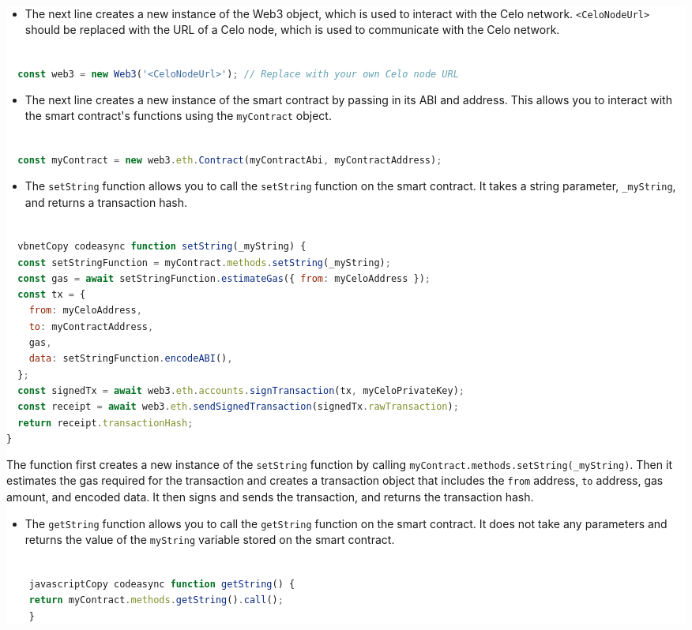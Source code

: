 - The next line creates a new instance of the Web3 object, which is used to interact with the Celo network. `<CeloNodeUrl>` should be replaced with the URL of a Celo node, which is used to communicate with the Celo network.

```js

  const web3 = new Web3('<CeloNodeUrl>'); // Replace with your own Celo node URL

```

- The next line creates a new instance of the smart contract by passing in its ABI and address. This allows you to interact with the smart contract's functions using the `myContract` object.

```js

  const myContract = new web3.eth.Contract(myContractAbi, myContractAddress);

```

- The `setString` function allows you to call the `setString` function on the smart contract. It takes a string parameter, `_myString`, and returns a transaction hash.

```js

  vbnetCopy codeasync function setString(_myString) {
  const setStringFunction = myContract.methods.setString(_myString);
  const gas = await setStringFunction.estimateGas({ from: myCeloAddress });
  const tx = {
    from: myCeloAddress,
    to: myContractAddress,
    gas,
    data: setStringFunction.encodeABI(),
  };
  const signedTx = await web3.eth.accounts.signTransaction(tx, myCeloPrivateKey);
  const receipt = await web3.eth.sendSignedTransaction(signedTx.rawTransaction);
  return receipt.transactionHash;
}


```

The function first creates a new instance of the `setString` function by calling `myContract.methods.setString(_myString)`. Then it estimates the gas required for the transaction and creates a transaction object that includes the `from` address, `to` address, gas amount, and encoded data. It then signs and sends the transaction, and returns the transaction hash.

- The `getString` function allows you to call the `getString` function on the smart contract. It does not take any parameters and returns the value of the `myString` variable stored on the smart contract.

```js

    javascriptCopy codeasync function getString() {
    return myContract.methods.getString().call();
    }

```
